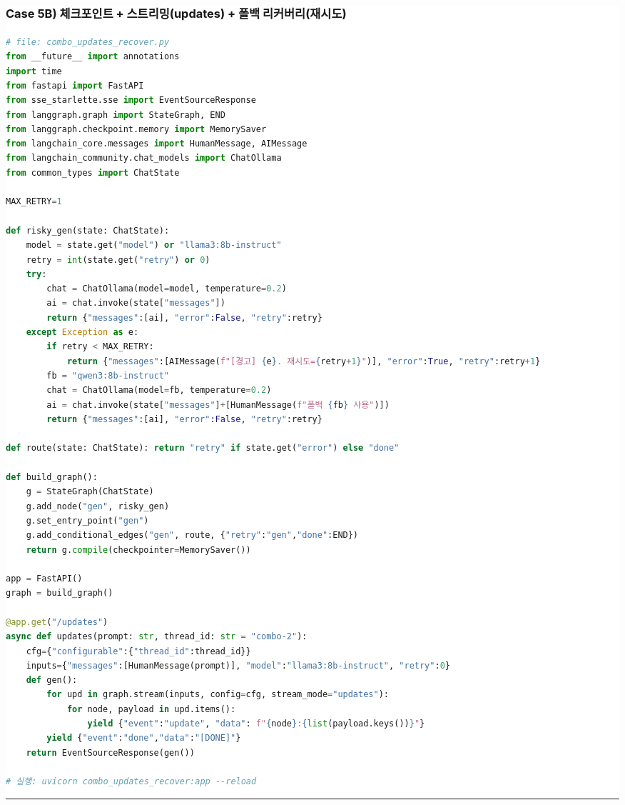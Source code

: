 ### Case 5B) **체크포인트 + 스트리밍(updates) + 폴백 리커버리(재시도)**

```python
# file: combo_updates_recover.py
from __future__ import annotations
import time
from fastapi import FastAPI
from sse_starlette.sse import EventSourceResponse
from langgraph.graph import StateGraph, END
from langgraph.checkpoint.memory import MemorySaver
from langchain_core.messages import HumanMessage, AIMessage
from langchain_community.chat_models import ChatOllama
from common_types import ChatState

MAX_RETRY=1

def risky_gen(state: ChatState):
    model = state.get("model") or "llama3:8b-instruct"
    retry = int(state.get("retry") or 0)
    try:
        chat = ChatOllama(model=model, temperature=0.2)
        ai = chat.invoke(state["messages"])
        return {"messages":[ai], "error":False, "retry":retry}
    except Exception as e:
        if retry < MAX_RETRY:
            return {"messages":[AIMessage(f"[경고] {e}. 재시도={retry+1}")], "error":True, "retry":retry+1}
        fb = "qwen3:8b-instruct"
        chat = ChatOllama(model=fb, temperature=0.2)
        ai = chat.invoke(state["messages"]+[HumanMessage(f"폴백 {fb} 사용")])
        return {"messages":[ai], "error":False, "retry":retry}

def route(state: ChatState): return "retry" if state.get("error") else "done"

def build_graph():
    g = StateGraph(ChatState)
    g.add_node("gen", risky_gen)
    g.set_entry_point("gen")
    g.add_conditional_edges("gen", route, {"retry":"gen","done":END})
    return g.compile(checkpointer=MemorySaver())

app = FastAPI()
graph = build_graph()

@app.get("/updates")
async def updates(prompt: str, thread_id: str = "combo-2"):
    cfg={"configurable":{"thread_id":thread_id}}
    inputs={"messages":[HumanMessage(prompt)], "model":"llama3:8b-instruct", "retry":0}
    def gen():
        for upd in graph.stream(inputs, config=cfg, stream_mode="updates"):
            for node, payload in upd.items():
                yield {"event":"update", "data": f"{node}:{list(payload.keys())}"}
        yield {"event":"done","data":"[DONE]"}
    return EventSourceResponse(gen())

# 실행: uvicorn combo_updates_recover:app --reload
```

---